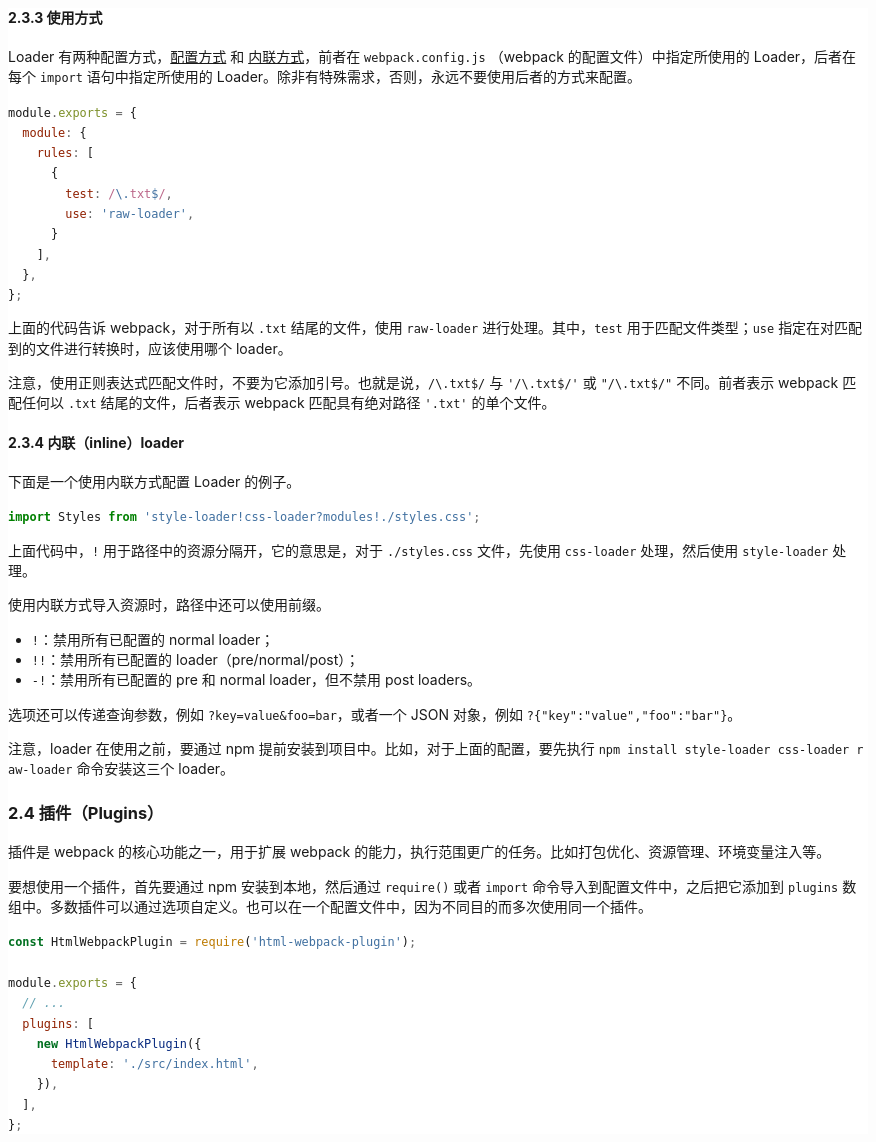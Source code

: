#### 2.3.3 使用方式

Loader 有两种配置方式，[配置方式](https://webpack.docschina.org/concepts/loaders#configuration) 和 [内联方式](https://webpack.docschina.org/concepts/loaders#inline)，前者在 `webpack.config.js` （webpack 的配置文件）中指定所使用的 Loader，后者在每个 `import` 语句中指定所使用的 Loader。除非有特殊需求，否则，永远不要使用后者的方式来配置。

```javascript
module.exports = {
  module: {
    rules: [
      {
        test: /\.txt$/,
        use: 'raw-loader',
      }
    ],
  },
};
```

上面的代码告诉 webpack，对于所有以 `.txt` 结尾的文件，使用 `raw-loader` 进行处理。其中，`test` 用于匹配文件类型；`use` 指定在对匹配到的文件进行转换时，应该使用哪个 loader。

注意，使用正则表达式匹配文件时，不要为它添加引号。也就是说，`/\.txt$/` 与 `'/\.txt$/'` 或 `"/\.txt$/"` 不同。前者表示 webpack 匹配任何以 `.txt` 结尾的文件，后者表示 webpack 匹配具有绝对路径 `'.txt'` 的单个文件。

#### 2.3.4 内联（inline）loader

下面是一个使用内联方式配置 Loader 的例子。

```javascript
import Styles from 'style-loader!css-loader?modules!./styles.css';
```

上面代码中，`!` 用于路径中的资源分隔开，它的意思是，对于 `./styles.css` 文件，先使用 `css-loader` 处理，然后使用 `style-loader` 处理。

使用内联方式导入资源时，路径中还可以使用前缀。

- `!`：禁用所有已配置的 normal loader；
- `!!`：禁用所有已配置的 loader（pre/normal/post）；
- `-!`：禁用所有已配置的 pre 和 normal loader，但不禁用 post loaders。

选项还可以传递查询参数，例如 `?key=value&foo=bar`，或者一个 JSON 对象，例如 `?{"key":"value","foo":"bar"}`。

注意，loader 在使用之前，要通过 npm 提前安装到项目中。比如，对于上面的配置，要先执行 `npm install style-loader css-loader raw-loader` 命令安装这三个 loader。

### 2.4 插件（Plugins）

插件是 webpack 的核心功能之一，用于扩展 webpack 的能力，执行范围更广的任务。比如打包优化、资源管理、环境变量注入等。

要想使用一个插件，首先要通过 npm 安装到本地，然后通过 `require()` 或者 `import` 命令导入到配置文件中，之后把它添加到 `plugins` 数组中。多数插件可以通过选项自定义。也可以在一个配置文件中，因为不同目的而多次使用同一个插件。

```javascript
const HtmlWebpackPlugin = require('html-webpack-plugin');

module.exports = {
  // ...
  plugins: [
    new HtmlWebpackPlugin({
      template: './src/index.html',
    }),
  ],
};
```
